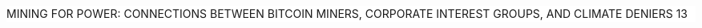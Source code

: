 MINING FOR POWER: CONNECTIONS BETWEEN BITCOIN MINERS, CORPORATE INTEREST GROUPS, AND CLIMATE DENIERS  13
